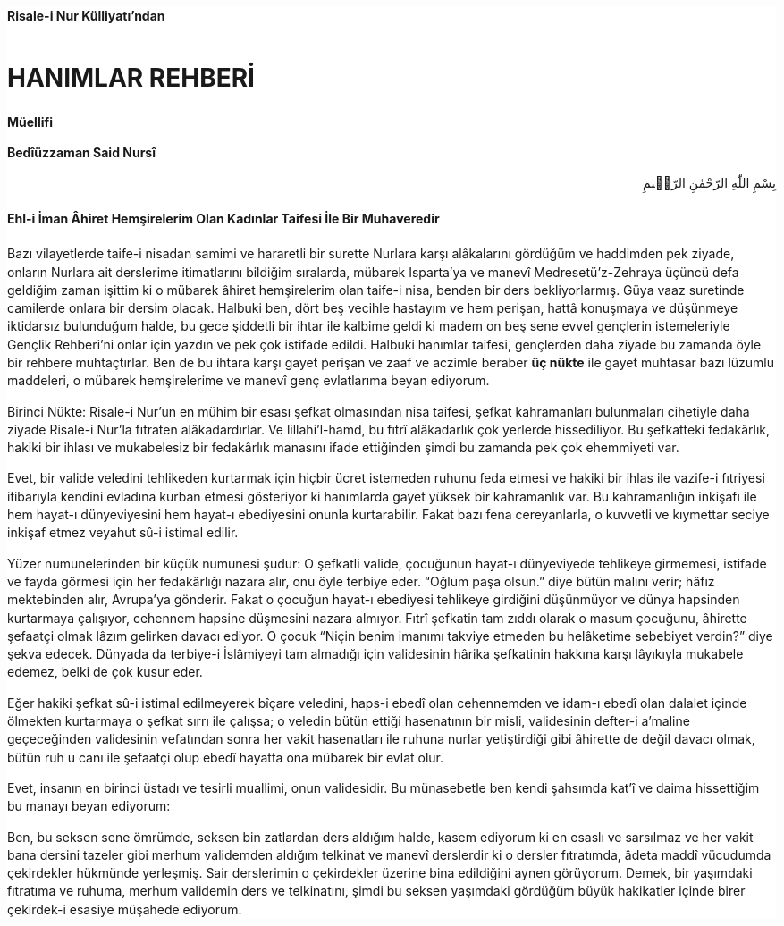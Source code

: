 **Risale-i Nur Külliyatı’ndan**

# HANIMLAR REHBERİ
**Müellifi**

**Bedîüzzaman Said Nursî**

<p class="arabic" dir="rtl">بِسْمِ اللّٰهِ الرّحْمٰنِ الرّحٖيمِ</p>

#### Ehl-i İman Âhiret Hemşirelerim Olan Kadınlar Taifesi İle Bir Muhaveredir
Bazı vilayetlerde taife-i nisadan samimi ve hararetli bir surette Nurlara karşı alâkalarını gördüğüm ve haddimden pek ziyade, onların Nurlara ait derslerime itimatlarını bildiğim sıralarda, mübarek Isparta’ya ve manevî Medresetü’z-Zehraya üçüncü defa geldiğim zaman işittim ki o mübarek âhiret hemşirelerim olan taife-i nisa, benden bir ders bekliyorlarmış. Güya vaaz suretinde camilerde onlara bir dersim olacak. Halbuki ben, dört beş vecihle hastayım ve hem perişan, hattâ konuşmaya ve düşünmeye iktidarsız bulunduğum halde, bu gece şiddetli bir ihtar ile kalbime geldi ki madem on beş sene evvel gençlerin istemeleriyle Gençlik Rehberi’ni onlar için yazdın ve pek çok istifade edildi. Halbuki hanımlar taifesi, gençlerden daha ziyade bu zamanda öyle bir rehbere muhtaçtırlar. Ben de bu ihtara karşı gayet perişan ve zaaf ve aczimle beraber **üç nükte** ile gayet muhtasar bazı lüzumlu maddeleri, o mübarek hemşirelerime ve manevî genç evlatlarıma beyan ediyorum.

Birinci Nükte: Risale-i Nur’un en mühim bir esası şefkat olmasından nisa taifesi, şefkat kahramanları bulunmaları cihetiyle daha ziyade Risale-i Nur’la fıtraten alâkadardırlar. Ve lillahi’l-hamd, bu fıtrî alâkadarlık çok yerlerde hissediliyor. Bu şefkatteki fedakârlık, hakiki bir ihlası ve mukabelesiz bir fedakârlık manasını ifade ettiğinden şimdi bu zamanda pek çok ehemmiyeti var.

Evet, bir valide veledini tehlikeden kurtarmak için hiçbir ücret istemeden ruhunu feda etmesi ve hakiki bir ihlas ile vazife-i fıtriyesi itibarıyla kendini evladına kurban etmesi gösteriyor ki hanımlarda gayet yüksek bir kahramanlık var. Bu kahramanlığın inkişafı ile hem hayat-ı dünyeviyesini hem hayat-ı ebediyesini onunla kurtarabilir. Fakat bazı fena cereyanlarla, o kuvvetli ve kıymettar seciye inkişaf etmez veyahut sû-i istimal edilir.

Yüzer numunelerinden bir küçük numunesi şudur: O şefkatli valide, çocuğunun hayat-ı dünyeviyede tehlikeye girmemesi, istifade ve fayda görmesi için her fedakârlığı nazara alır, onu öyle terbiye eder. “Oğlum paşa olsun.” diye bütün malını verir; hâfız mektebinden alır, Avrupa’ya gönderir. Fakat o çocuğun hayat-ı ebediyesi tehlikeye girdiğini düşünmüyor ve dünya hapsinden kurtarmaya çalışıyor, cehennem hapsine düşmesini nazara almıyor. Fıtrî şefkatin tam zıddı olarak o masum çocuğunu, âhirette şefaatçi olmak lâzım gelirken davacı ediyor. O çocuk “Niçin benim imanımı takviye etmeden bu helâketime sebebiyet verdin?” diye şekva edecek. Dünyada da terbiye-i İslâmiyeyi tam almadığı için validesinin hârika şefkatinin hakkına karşı lâyıkıyla mukabele edemez, belki de çok kusur eder.

Eğer hakiki şefkat sû-i istimal edilmeyerek bîçare veledini, haps-i ebedî olan cehennemden ve idam-ı ebedî olan dalalet içinde ölmekten kurtarmaya o şefkat sırrı ile çalışsa; o veledin bütün ettiği hasenatının bir misli, validesinin defter-i a’maline geçeceğinden validesinin vefatından sonra her vakit hasenatları ile ruhuna nurlar yetiştirdiği gibi âhirette de değil davacı olmak, bütün ruh u canı ile şefaatçi olup ebedî hayatta ona mübarek bir evlat olur.

Evet, insanın en birinci üstadı ve tesirli muallimi, onun validesidir. Bu münasebetle ben kendi şahsımda kat’î ve daima hissettiğim bu manayı beyan ediyorum:

Ben, bu seksen sene ömrümde, seksen bin zatlardan ders aldığım halde, kasem ediyorum ki en esaslı ve sarsılmaz ve her vakit bana dersini tazeler gibi merhum validemden aldığım telkinat ve manevî derslerdir ki o dersler fıtratımda, âdeta maddî vücudumda çekirdekler hükmünde yerleşmiş. Sair derslerimin o çekirdekler üzerine bina edildiğini aynen görüyorum. Demek, bir yaşımdaki fıtratıma ve ruhuma, merhum validemin ders ve telkinatını, şimdi bu seksen yaşımdaki gördüğüm büyük hakikatler içinde birer çekirdek-i esasiye müşahede ediyorum.

